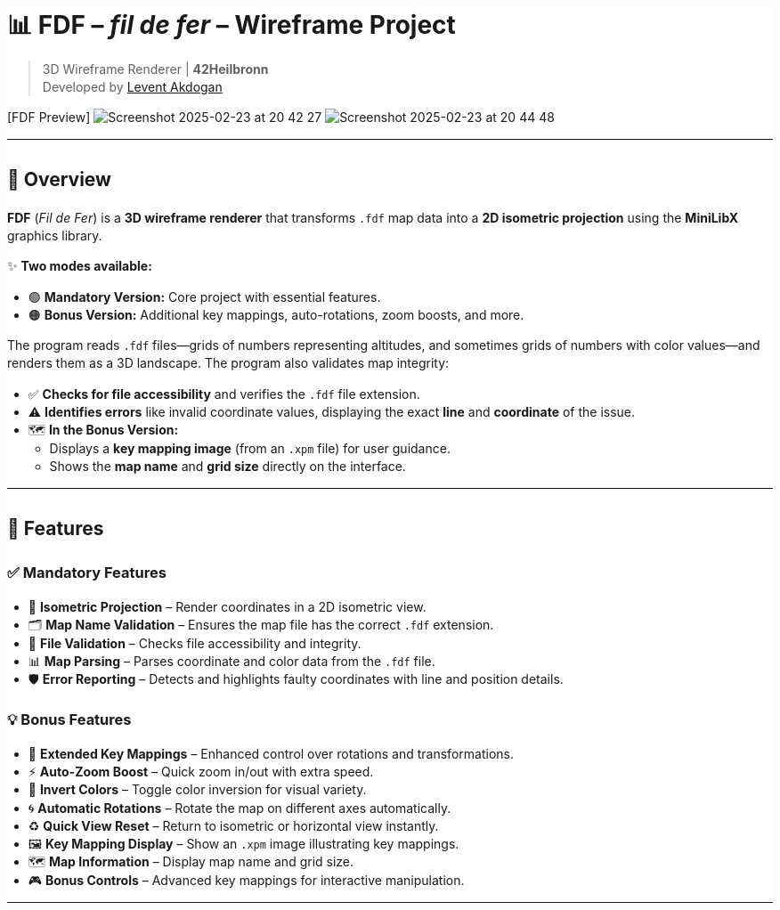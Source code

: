 # 📊 FDF – *fil de fer* – Wireframe Project

> 3D Wireframe Renderer | **42Heilbronn**  
> Developed by [Levent Akdogan](https://github.com/lakdogan)

[FDF Preview]
<img width="1250" alt="Screenshot 2025-02-23 at 20 42 27" src="https://github.com/user-attachments/assets/d659cd98-e06e-40a5-aabf-70fac2ad752b" />
<img width="839" alt="Screenshot 2025-02-23 at 20 44 48" src="https://github.com/user-attachments/assets/1cfef2ed-bb76-4bde-bd61-81593659f70b" />



---

## 🧭 Overview

**FDF** (*Fil de Fer*) is a **3D wireframe renderer** that transforms `.fdf` map data into a **2D isometric projection** using the **MiniLibX** graphics library.

✨ **Two modes available:**

- 🟢 **Mandatory Version:** Core project with essential features.  
- 🟠 **Bonus Version:** Additional key mappings, auto-rotations, zoom boosts, and more.

The program reads `.fdf` files—grids of numbers representing altitudes, and sometimes grids of numbers with color values—and renders them as a 3D landscape. The program also validates map integrity:

- ✅ **Checks for file accessibility** and verifies the `.fdf` file extension.
- ⚠️ **Identifies errors** like invalid coordinate values, displaying the exact **line** and **coordinate** of the issue.
- 🗺️ **In the Bonus Version:**
  - Displays a **key mapping image** (from an `.xpm` file) for user guidance.
  - Shows the **map name** and **grid size** directly on the interface.

---

## 🚀 Features

### ✅ **Mandatory Features**
- 📐 **Isometric Projection** – Render coordinates in a 2D isometric view.
- 🗂️ **Map Name Validation** – Ensures the map file has the correct `.fdf` extension.
- 📁 **File Validation** – Checks file accessibility and integrity.
- 📊 **Map Parsing** – Parses coordinate and color data from the `.fdf` file.
- 🛡️ **Error Reporting** – Detects and highlights faulty coordinates with line and position details.

### 💡 **Bonus Features**
- 🔁 **Extended Key Mappings** – Enhanced control over rotations and transformations.
- ⚡ **Auto-Zoom Boost** – Quick zoom in/out with extra speed.
- 🌈 **Invert Colors** – Toggle color inversion for visual variety.
- 🌀 **Automatic Rotations** – Rotate the map on different axes automatically.
- ♻️ **Quick View Reset** – Return to isometric or horizontal view instantly.
- 🖼️ **Key Mapping Display** – Show an `.xpm` image illustrating key mappings.
- 🗺️ **Map Information** – Display map name and grid size.
- 🎮 **Bonus Controls** – Advanced key mappings for interactive manipulation.

---